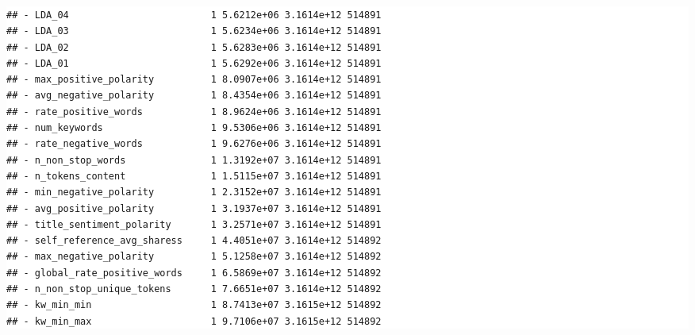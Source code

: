     ## - LDA_04                         1 5.6212e+06 3.1614e+12 514891
    ## - LDA_03                         1 5.6234e+06 3.1614e+12 514891
    ## - LDA_02                         1 5.6283e+06 3.1614e+12 514891
    ## - LDA_01                         1 5.6292e+06 3.1614e+12 514891
    ## - max_positive_polarity          1 8.0907e+06 3.1614e+12 514891
    ## - avg_negative_polarity          1 8.4354e+06 3.1614e+12 514891
    ## - rate_positive_words            1 8.9624e+06 3.1614e+12 514891
    ## - num_keywords                   1 9.5306e+06 3.1614e+12 514891
    ## - rate_negative_words            1 9.6276e+06 3.1614e+12 514891
    ## - n_non_stop_words               1 1.3192e+07 3.1614e+12 514891
    ## - n_tokens_content               1 1.5115e+07 3.1614e+12 514891
    ## - min_negative_polarity          1 2.3152e+07 3.1614e+12 514891
    ## - avg_positive_polarity          1 3.1937e+07 3.1614e+12 514891
    ## - title_sentiment_polarity       1 3.2571e+07 3.1614e+12 514891
    ## - self_reference_avg_sharess     1 4.4051e+07 3.1614e+12 514892
    ## - max_negative_polarity          1 5.1258e+07 3.1614e+12 514892
    ## - global_rate_positive_words     1 6.5869e+07 3.1614e+12 514892
    ## - n_non_stop_unique_tokens       1 7.6651e+07 3.1614e+12 514892
    ## - kw_min_min                     1 8.7413e+07 3.1615e+12 514892
    ## - kw_min_max                     1 9.7106e+07 3.1615e+12 514892